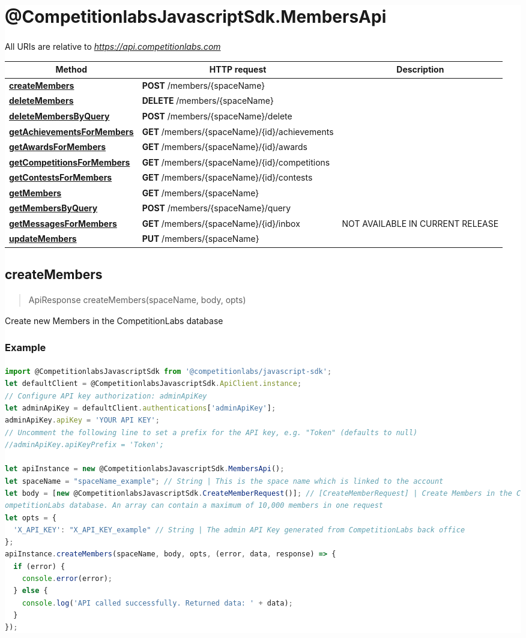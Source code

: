 # @CompetitionlabsJavascriptSdk.MembersApi

All URIs are relative to *https://api.competitionlabs.com*

Method | HTTP request | Description
------------- | ------------- | -------------
[**createMembers**](MembersApi.md#createMembers) | **POST** /members/{spaceName} | 
[**deleteMembers**](MembersApi.md#deleteMembers) | **DELETE** /members/{spaceName} | 
[**deleteMembersByQuery**](MembersApi.md#deleteMembersByQuery) | **POST** /members/{spaceName}/delete | 
[**getAchievementsForMembers**](MembersApi.md#getAchievementsForMembers) | **GET** /members/{spaceName}/{id}/achievements | 
[**getAwardsForMembers**](MembersApi.md#getAwardsForMembers) | **GET** /members/{spaceName}/{id}/awards | 
[**getCompetitionsForMembers**](MembersApi.md#getCompetitionsForMembers) | **GET** /members/{spaceName}/{id}/competitions | 
[**getContestsForMembers**](MembersApi.md#getContestsForMembers) | **GET** /members/{spaceName}/{id}/contests | 
[**getMembers**](MembersApi.md#getMembers) | **GET** /members/{spaceName} | 
[**getMembersByQuery**](MembersApi.md#getMembersByQuery) | **POST** /members/{spaceName}/query | 
[**getMessagesForMembers**](MembersApi.md#getMessagesForMembers) | **GET** /members/{spaceName}/{id}/inbox | NOT AVAILABLE IN CURRENT RELEASE
[**updateMembers**](MembersApi.md#updateMembers) | **PUT** /members/{spaceName} | 



## createMembers

> ApiResponse createMembers(spaceName, body, opts)



Create new Members in the CompetitionLabs database

### Example

```javascript
import @CompetitionlabsJavascriptSdk from '@competitionlabs/javascript-sdk';
let defaultClient = @CompetitionlabsJavascriptSdk.ApiClient.instance;
// Configure API key authorization: adminApiKey
let adminApiKey = defaultClient.authentications['adminApiKey'];
adminApiKey.apiKey = 'YOUR API KEY';
// Uncomment the following line to set a prefix for the API key, e.g. "Token" (defaults to null)
//adminApiKey.apiKeyPrefix = 'Token';

let apiInstance = new @CompetitionlabsJavascriptSdk.MembersApi();
let spaceName = "spaceName_example"; // String | This is the space name which is linked to the account
let body = [new @CompetitionlabsJavascriptSdk.CreateMemberRequest()]; // [CreateMemberRequest] | Create Members in the CompetitionLabs database. An array can contain a maximum of 10,000 members in one request
let opts = {
  'X_API_KEY': "X_API_KEY_example" // String | The admin API Key generated from CompetitionLabs back office
};
apiInstance.createMembers(spaceName, body, opts, (error, data, response) => {
  if (error) {
    console.error(error);
  } else {
    console.log('API called successfully. Returned data: ' + data);
  }
});
```
